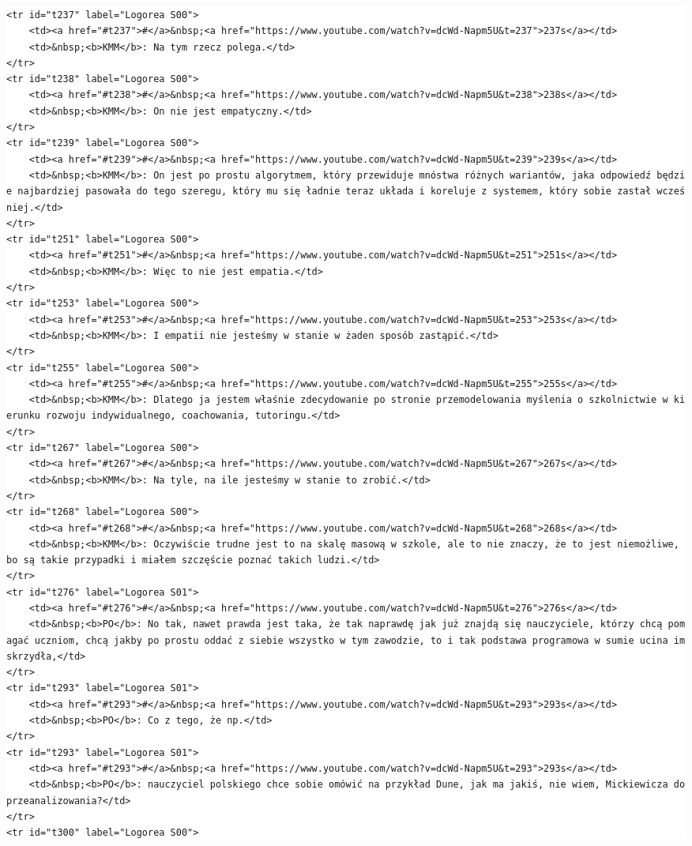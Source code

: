     <tr id="t237" label="Logorea S00">
        <td><a href="#t237">#</a>&nbsp;<a href="https://www.youtube.com/watch?v=dcWd-Napm5U&t=237">237s</a></td>
        <td>&nbsp;<b>KMM</b>: Na tym rzecz polega.</td>
    </tr>
    <tr id="t238" label="Logorea S00">
        <td><a href="#t238">#</a>&nbsp;<a href="https://www.youtube.com/watch?v=dcWd-Napm5U&t=238">238s</a></td>
        <td>&nbsp;<b>KMM</b>: On nie jest empatyczny.</td>
    </tr>
    <tr id="t239" label="Logorea S00">
        <td><a href="#t239">#</a>&nbsp;<a href="https://www.youtube.com/watch?v=dcWd-Napm5U&t=239">239s</a></td>
        <td>&nbsp;<b>KMM</b>: On jest po prostu algorytmem, który przewiduje mnóstwa różnych wariantów, jaka odpowiedź będzie najbardziej pasowała do tego szeregu, który mu się ładnie teraz układa i koreluje z systemem, który sobie zastał wcześniej.</td>
    </tr>
    <tr id="t251" label="Logorea S00">
        <td><a href="#t251">#</a>&nbsp;<a href="https://www.youtube.com/watch?v=dcWd-Napm5U&t=251">251s</a></td>
        <td>&nbsp;<b>KMM</b>: Więc to nie jest empatia.</td>
    </tr>
    <tr id="t253" label="Logorea S00">
        <td><a href="#t253">#</a>&nbsp;<a href="https://www.youtube.com/watch?v=dcWd-Napm5U&t=253">253s</a></td>
        <td>&nbsp;<b>KMM</b>: I empatii nie jesteśmy w stanie w żaden sposób zastąpić.</td>
    </tr>
    <tr id="t255" label="Logorea S00">
        <td><a href="#t255">#</a>&nbsp;<a href="https://www.youtube.com/watch?v=dcWd-Napm5U&t=255">255s</a></td>
        <td>&nbsp;<b>KMM</b>: Dlatego ja jestem właśnie zdecydowanie po stronie przemodelowania myślenia o szkolnictwie w kierunku rozwoju indywidualnego, coachowania, tutoringu.</td>
    </tr>
    <tr id="t267" label="Logorea S00">
        <td><a href="#t267">#</a>&nbsp;<a href="https://www.youtube.com/watch?v=dcWd-Napm5U&t=267">267s</a></td>
        <td>&nbsp;<b>KMM</b>: Na tyle, na ile jesteśmy w stanie to zrobić.</td>
    </tr>
    <tr id="t268" label="Logorea S00">
        <td><a href="#t268">#</a>&nbsp;<a href="https://www.youtube.com/watch?v=dcWd-Napm5U&t=268">268s</a></td>
        <td>&nbsp;<b>KMM</b>: Oczywiście trudne jest to na skalę masową w szkole, ale to nie znaczy, że to jest niemożliwe, bo są takie przypadki i miałem szczęście poznać takich ludzi.</td>
    </tr>
    <tr id="t276" label="Logorea S01">
        <td><a href="#t276">#</a>&nbsp;<a href="https://www.youtube.com/watch?v=dcWd-Napm5U&t=276">276s</a></td>
        <td>&nbsp;<b>PO</b>: No tak, nawet prawda jest taka, że tak naprawdę jak już znajdą się nauczyciele, którzy chcą pomagać uczniom, chcą jakby po prostu oddać z siebie wszystko w tym zawodzie, to i tak podstawa programowa w sumie ucina im skrzydła,</td>
    </tr>
    <tr id="t293" label="Logorea S01">
        <td><a href="#t293">#</a>&nbsp;<a href="https://www.youtube.com/watch?v=dcWd-Napm5U&t=293">293s</a></td>
        <td>&nbsp;<b>PO</b>: Co z tego, że np.</td>
    </tr>
    <tr id="t293" label="Logorea S01">
        <td><a href="#t293">#</a>&nbsp;<a href="https://www.youtube.com/watch?v=dcWd-Napm5U&t=293">293s</a></td>
        <td>&nbsp;<b>PO</b>: nauczyciel polskiego chce sobie omówić na przykład Dune, jak ma jakiś, nie wiem, Mickiewicza do przeanalizowania?</td>
    </tr>
    <tr id="t300" label="Logorea S00">